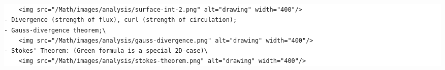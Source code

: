 		<img src="/Math/images/analysis/surface-int-2.png" alt="drawing" width="400"/>
	- Divergence (strength of flux), curl (strength of circulation);
	- Gauss-divergence theorem;\
		<img src="/Math/images/analysis/gauss-divergence.png" alt="drawing" width="400"/>
	- Stokes' Theorem: (Green formula is a special 2D-case)\
		<img src="/Math/images/analysis/stokes-theorem.png" alt="drawing" width="400"/>
